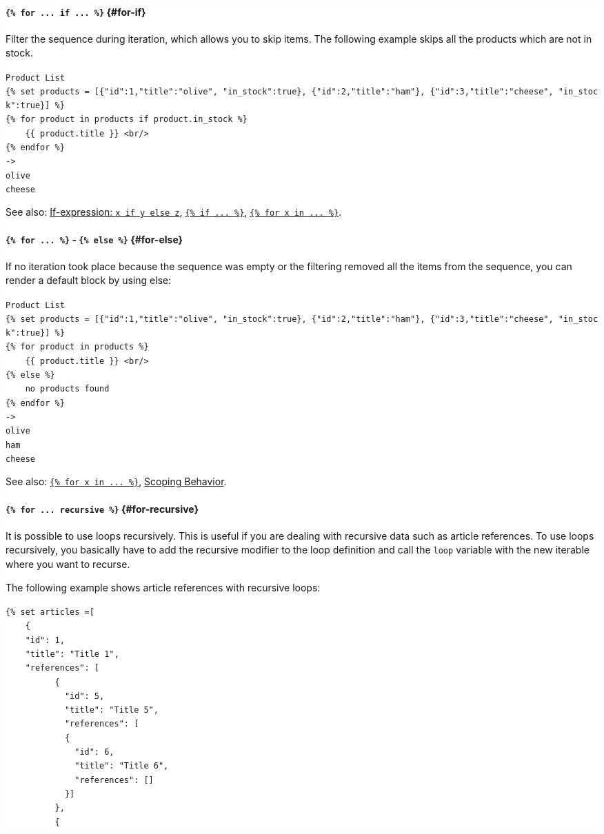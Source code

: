 #### `{% for ... if ... %}` {#for-if}

Filter the sequence during iteration, which allows you to skip items. The following example skips all the products which are not in stock.

```
Product List
{% set products = [{"id":1,"title":"olive", "in_stock":true}, {"id":2,"title":"ham"}, {"id":3,"title":"cheese", "in_stock":true}] %}
{% for product in products if product.in_stock %}
    {{ product.title }} <br/>
{% endfor %}
->
olive
cheese
```

See also: [If-expression: `x if y else z`](#conditional-expression), [`{% if ... %}`](#statement-if), [`{% for x in ... %}`](#for).

#### `{% for ... %}` - `{% else %}` {#for-else}

If no iteration took place because the sequence was empty or the filtering removed all the items from the sequence, you can render a default block by using else:

```
Product List
{% set products = [{"id":1,"title":"olive", "in_stock":true}, {"id":2,"title":"ham"}, {"id":3,"title":"cheese", "in_stock":true}] %}
{% for product in products %}
    {{ product.title }} <br/>
{% else %}
    no products found
{% endfor %}
->
olive
ham
cheese
```

See also: [`{% for x in ... %}`](#for), [Scoping Behavior](/design-guides/templates.md#scoping-behavior).

#### `{% for ... recursive %}` {#for-recursive}

It is possible to use loops recursively. This is useful if you are dealing with recursive data such as article references. To use loops recursively, you basically have to add the recursive modifier to the loop definition and call the `loop` variable with the new iterable where you want to recurse.

The following example shows article references with recursive loops:

```
{% set articles =[
    {
    "id": 1,
    "title": "Title 1",
    "references": [
          {
            "id": 5,
            "title": "Title 5",
            "references": [
            {
              "id": 6,
              "title": "Title 6",
              "references": []
            }]
          },
          {
```
